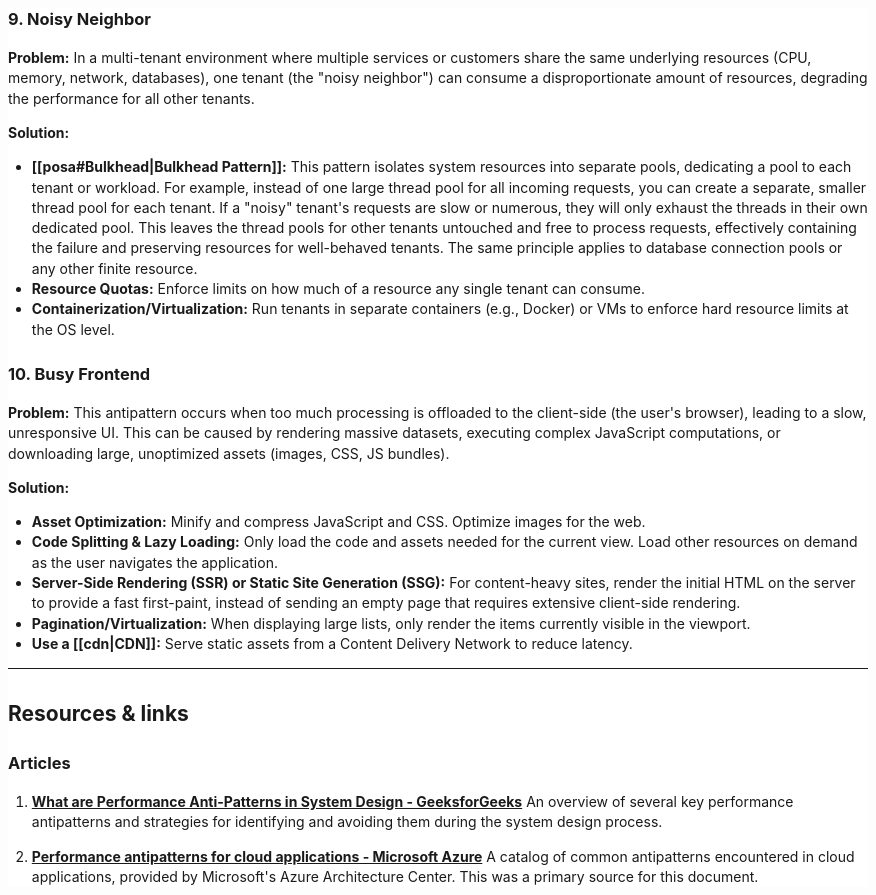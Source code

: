 ### 9. Noisy Neighbor

**Problem:** In a multi-tenant environment where multiple services or customers share the same underlying resources (CPU, memory, network, databases), one tenant (the "noisy neighbor") can consume a disproportionate amount of resources, degrading the performance for all other tenants.

**Solution:**
- **[[posa#Bulkhead|Bulkhead Pattern]]:** This pattern isolates system resources into separate pools, dedicating a pool to each tenant or workload. For example, instead of one large thread pool for all incoming requests, you can create a separate, smaller thread pool for each tenant. If a "noisy" tenant's requests are slow or numerous, they will only exhaust the threads in their own dedicated pool. This leaves the thread pools for other tenants untouched and free to process requests, effectively containing the failure and preserving resources for well-behaved tenants. The same principle applies to database connection pools or any other finite resource.
- **Resource Quotas:** Enforce limits on how much of a resource any single tenant can consume.
- **Containerization/Virtualization:** Run tenants in separate containers (e.g., Docker) or VMs to enforce hard resource limits at the OS level.

### 10. Busy Frontend

**Problem:** This antipattern occurs when too much processing is offloaded to the client-side (the user's browser), leading to a slow, unresponsive UI. This can be caused by rendering massive datasets, executing complex JavaScript computations, or downloading large, unoptimized assets (images, CSS, JS bundles).

**Solution:**
- **Asset Optimization:** Minify and compress JavaScript and CSS. Optimize images for the web.
- **Code Splitting & Lazy Loading:** Only load the code and assets needed for the current view. Load other resources on demand as the user navigates the application.
- **Server-Side Rendering (SSR) or Static Site Generation (SSG):** For content-heavy sites, render the initial HTML on the server to provide a fast first-paint, instead of sending an empty page that requires extensive client-side rendering.
- **Pagination/Virtualization:** When displaying large lists, only render the items currently visible in the viewport.
- **Use a [[cdn|CDN]]:** Serve static assets from a Content Delivery Network to reduce latency.

---

## Resources & links

### Articles

1.  **[What are Performance Anti-Patterns in System Design - GeeksforGeeks](https://www.geeksforgeeks.org/system-design/what-are-performance-anti-patterns-in-system-design/)**
    An overview of several key performance antipatterns and strategies for identifying and avoiding them during the system design process.

2.  **[Performance antipatterns for cloud applications - Microsoft Azure](https://learn.microsoft.com/en-us/azure/architecture/antipatterns/)**
    A catalog of common antipatterns encountered in cloud applications, provided by Microsoft's Azure Architecture Center. This was a primary source for this document.